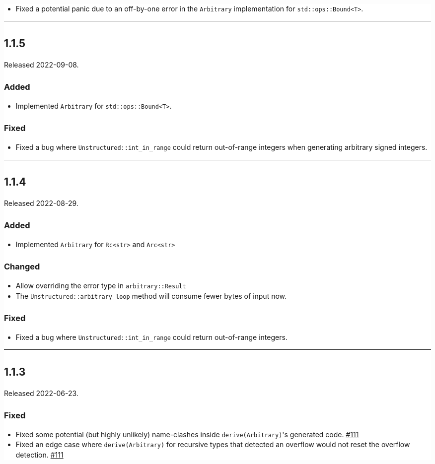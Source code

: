 * Fixed a potential panic due to an off-by-one error in the `Arbitrary`
  implementation for `std::ops::Bound<T>`.

--------------------------------------------------------------------------------

## 1.1.5

Released 2022-09-08.

### Added

* Implemented `Arbitrary` for `std::ops::Bound<T>`.

### Fixed

* Fixed a bug where `Unstructured::int_in_range` could return out-of-range
  integers when generating arbitrary signed integers.

--------------------------------------------------------------------------------

## 1.1.4

Released 2022-08-29.

### Added

* Implemented `Arbitrary` for `Rc<str>` and `Arc<str>`

### Changed

* Allow overriding the error type in `arbitrary::Result`
* The `Unstructured::arbitrary_loop` method will consume fewer bytes of input
  now.

### Fixed

* Fixed a bug where `Unstructured::int_in_range` could return out-of-range
  integers.

--------------------------------------------------------------------------------

## 1.1.3

Released 2022-06-23.

### Fixed

* Fixed some potential (but highly unlikely) name-clashes inside
  `derive(Arbitrary)`'s generated
  code. [#111](https://github.com/rust-fuzz/arbitrary/pull/111)
* Fixed an edge case where `derive(Arbitrary)` for recursive types that detected
  an overflow would not reset the overflow
  detection. [#111](https://github.com/rust-fuzz/arbitrary/pull/111)
